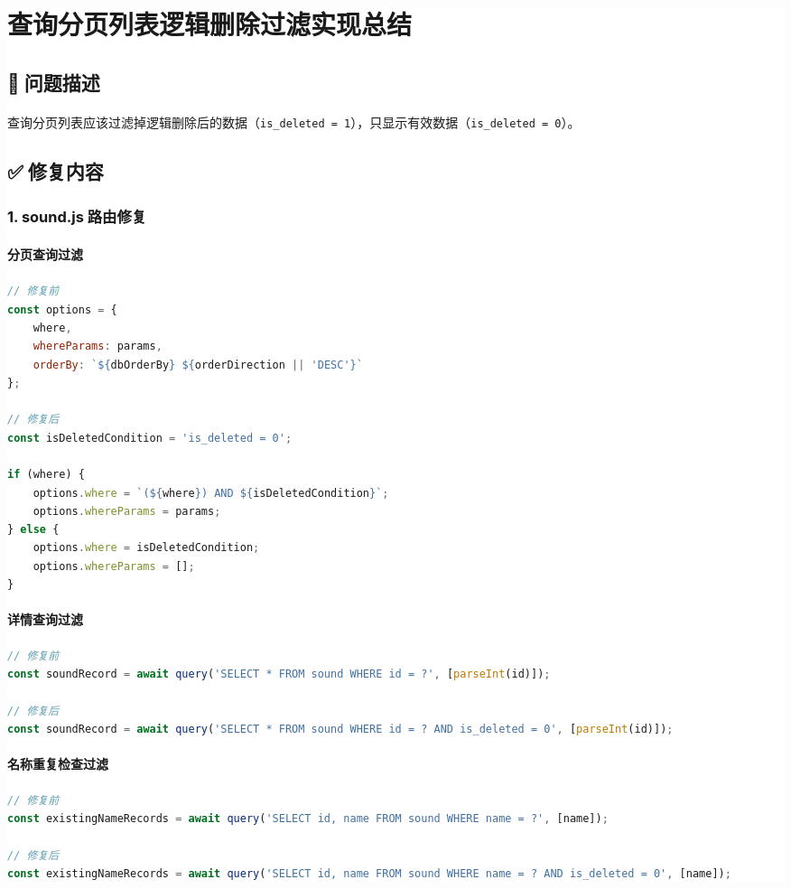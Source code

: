 # 查询分页列表逻辑删除过滤实现总结

## 🎯 问题描述
查询分页列表应该过滤掉逻辑删除后的数据（`is_deleted = 1`），只显示有效数据（`is_deleted = 0`）。

## ✅ 修复内容

### 1. sound.js 路由修复

#### **分页查询过滤**
```javascript
// 修复前
const options = {
    where,
    whereParams: params,
    orderBy: `${dbOrderBy} ${orderDirection || 'DESC'}`
};

// 修复后
const isDeletedCondition = 'is_deleted = 0';

if (where) {
    options.where = `(${where}) AND ${isDeletedCondition}`;
    options.whereParams = params;
} else {
    options.where = isDeletedCondition;
    options.whereParams = [];
}
```

#### **详情查询过滤**
```javascript
// 修复前
const soundRecord = await query('SELECT * FROM sound WHERE id = ?', [parseInt(id)]);

// 修复后
const soundRecord = await query('SELECT * FROM sound WHERE id = ? AND is_deleted = 0', [parseInt(id)]);
```

#### **名称重复检查过滤**
```javascript
// 修复前
const existingNameRecords = await query('SELECT id, name FROM sound WHERE name = ?', [name]);

// 修复后
const existingNameRecords = await query('SELECT id, name FROM sound WHERE name = ? AND is_deleted = 0', [name]);
```
